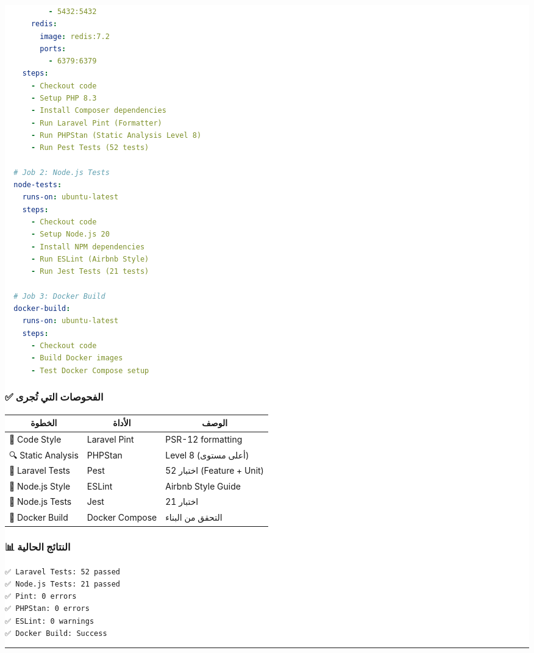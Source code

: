 ```yaml
          - 5432:5432
      redis:
        image: redis:7.2
        ports:
          - 6379:6379
    steps:
      - Checkout code
      - Setup PHP 8.3
      - Install Composer dependencies
      - Run Laravel Pint (Formatter)
      - Run PHPStan (Static Analysis Level 8)
      - Run Pest Tests (52 tests)
  
  # Job 2: Node.js Tests
  node-tests:
    runs-on: ubuntu-latest
    steps:
      - Checkout code
      - Setup Node.js 20
      - Install NPM dependencies
      - Run ESLint (Airbnb Style)
      - Run Jest Tests (21 tests)
  
  # Job 3: Docker Build
  docker-build:
    runs-on: ubuntu-latest
    steps:
      - Checkout code
      - Build Docker images
      - Test Docker Compose setup
```

### ✅ الفحوصات التي تُجرى

| الخطوة | الأداة | الوصف |
|--------|-------|-------|
| 🎨 Code Style | Laravel Pint | PSR-12 formatting |
| 🔍 Static Analysis | PHPStan | Level 8 (أعلى مستوى) |
| 🧪 Laravel Tests | Pest | 52 اختبار (Feature + Unit) |
| 🎨 Node.js Style | ESLint | Airbnb Style Guide |
| 🧪 Node.js Tests | Jest | 21 اختبار |
| 🐳 Docker Build | Docker Compose | التحقق من البناء |

### 📊 النتائج الحالية

```
✅ Laravel Tests: 52 passed
✅ Node.js Tests: 21 passed
✅ Pint: 0 errors
✅ PHPStan: 0 errors
✅ ESLint: 0 warnings
✅ Docker Build: Success
```

---